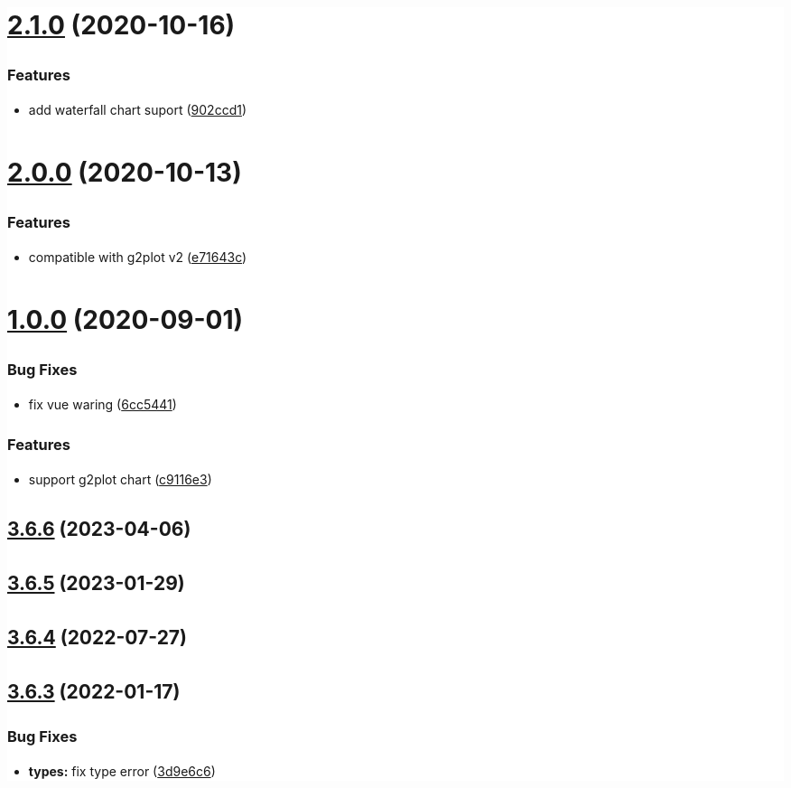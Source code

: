 # [2.1.0](https://github.com/open-data-plan/g2plot-vue/compare/v2.0.0...v2.1.0) (2020-10-16)

### Features

- add waterfall chart suport ([902ccd1](https://github.com/open-data-plan/g2plot-vue/commit/902ccd1c8d2344871335c888b20192eae6cda057))

# [2.0.0](https://github.com/open-data-plan/g2plot-vue/compare/v1.0.0...v2.0.0) (2020-10-13)

### Features

- compatible with g2plot v2 ([e71643c](https://github.com/open-data-plan/g2plot-vue/commit/e71643c8aaa9d037a8291d99a3e27bb02875e518))

# [1.0.0](https://github.com/open-data-plan/g2plot-vue/compare/c9116e3280cd5c18241cd101aa787063806fe19f...v1.0.0) (2020-09-01)

### Bug Fixes

- fix vue waring ([6cc5441](https://github.com/open-data-plan/g2plot-vue/commit/6cc54414038b93f2eb64098348333de365e65591))

### Features

- support g2plot chart ([c9116e3](https://github.com/open-data-plan/g2plot-vue/commit/c9116e3280cd5c18241cd101aa787063806fe19f))

## [3.6.6](https://github.com/open-data-plan/g2plot-vue/compare/v3.6.5...v3.6.6) (2023-04-06)

## [3.6.5](https://github.com/open-data-plan/g2plot-vue/compare/v3.6.4...v3.6.5) (2023-01-29)

## [3.6.4](https://github.com/open-data-plan/g2plot-vue/compare/v3.6.3...v3.6.4) (2022-07-27)

## [3.6.3](https://github.com/open-data-plan/g2plot-vue/compare/v3.6.2...v3.6.3) (2022-01-17)

### Bug Fixes

- **types:** fix type error ([3d9e6c6](https://github.com/open-data-plan/g2plot-vue/commit/3d9e6c6f92dc5668f0ed10f7d30fd56a749f7ac2))
